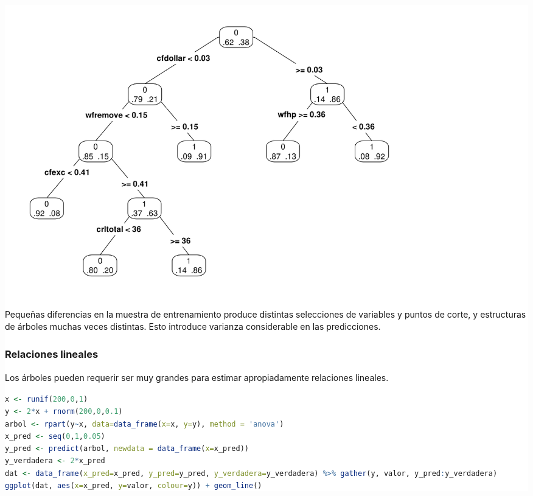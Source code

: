 <img src="12-arboles_files/figure-html/unnamed-chunk-27-1.png" width="672" />

Pequeñas diferencias en la muestra de entrenamiento produce
distintas selecciones de variables y puntos de corte, y estructuras
de árboles muchas veces distintas. Esto introduce varianza considerable
en las predicciones.


### Relaciones lineales

Los árboles pueden requerir ser muy grandes para estimar apropiadamente
relaciones lineales.


```r
x <- runif(200,0,1)
y <- 2*x + rnorm(200,0,0.1)
arbol <- rpart(y~x, data=data_frame(x=x, y=y), method = 'anova')
x_pred <- seq(0,1,0.05)
y_pred <- predict(arbol, newdata = data_frame(x=x_pred))
y_verdadera <- 2*x_pred
dat <- data_frame(x_pred=x_pred, y_pred=y_pred, y_verdadera=y_verdadera) %>% gather(y, valor, y_pred:y_verdadera)
ggplot(dat, aes(x=x_pred, y=valor, colour=y)) + geom_line()
```
